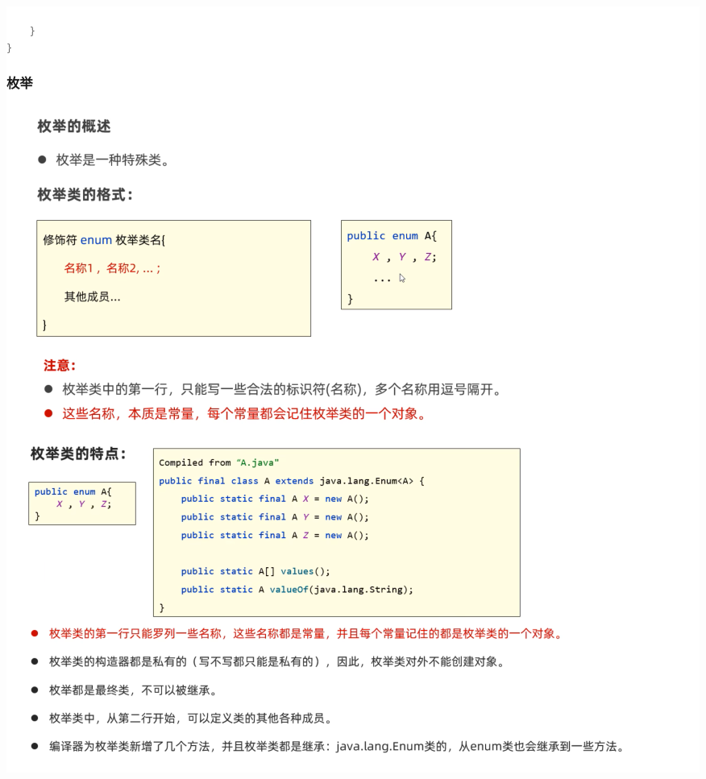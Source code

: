 ```java

    }
}

```
###  枚举  
![img_54.png](../image/image2/img_54.png)    
![img_55.png](../image/image2/img_55.png)  